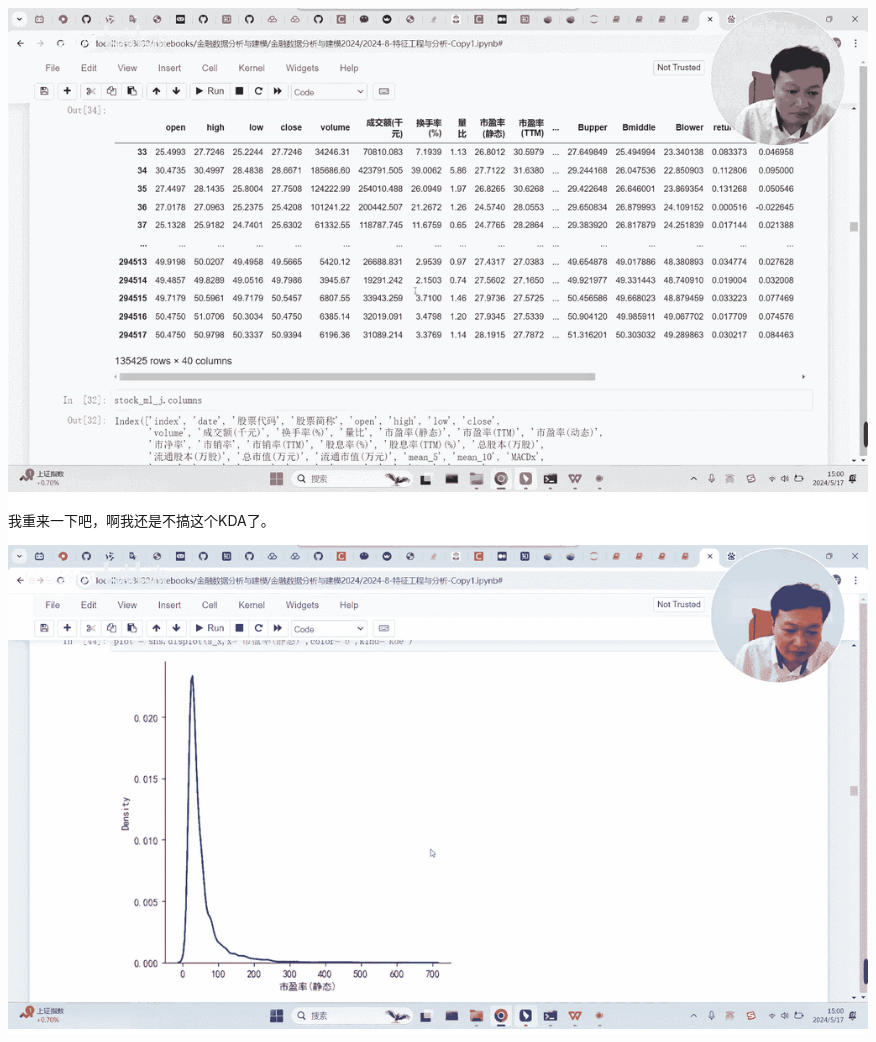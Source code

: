 ![](img/20081930d520fb67e141d34ef0f15a71_42.png)

我重来一下吧，啊我还是不搞这个KDA了。

![](img/20081930d520fb67e141d34ef0f15a71_44.png)
